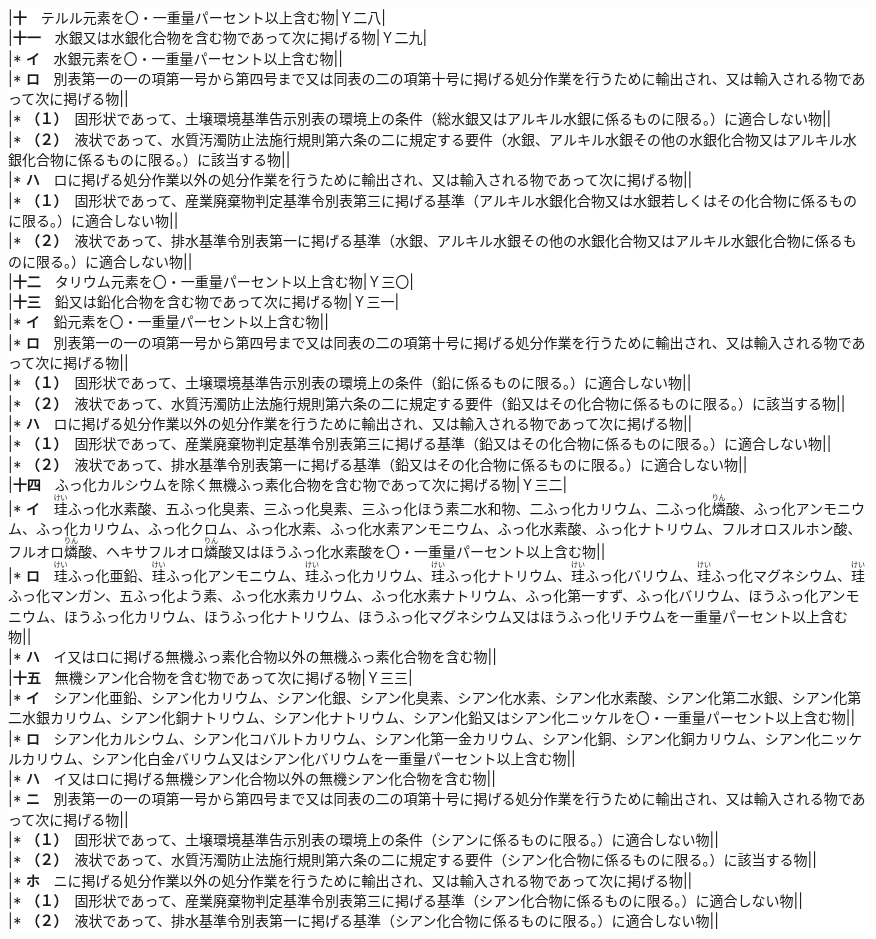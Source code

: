 |**十**　テルル元素を〇・一重量パーセント以上含む物|Ｙ二八|  
|**十一**　水銀又は水銀化合物を含む物であって次に掲げる物|Ｙ二九|  
|* **イ**　水銀元素を〇・一重量パーセント以上含む物||  
|* **ロ**　別表第一の一の項第一号から第四号まで又は同表の二の項第十号に掲げる処分作業を行うために輸出され、又は輸入される物であって次に掲げる物||  
|* **（１）**　固形状であって、土壌環境基準告示別表の環境上の条件（総水銀又はアルキル水銀に係るものに限る。）に適合しない物||  
|* **（２）**　液状であって、水質汚濁防止法施行規則第六条の二に規定する要件（水銀、アルキル水銀その他の水銀化合物又はアルキル水銀化合物に係るものに限る。）に該当する物||  
|* **ハ**　ロに掲げる処分作業以外の処分作業を行うために輸出され、又は輸入される物であって次に掲げる物||  
|* **（１）**　固形状であって、産業廃棄物判定基準令別表第三に掲げる基準（アルキル水銀化合物又は水銀若しくはその化合物に係るものに限る。）に適合しない物||  
|* **（２）**　液状であって、排水基準令別表第一に掲げる基準（水銀、アルキル水銀その他の水銀化合物又はアルキル水銀化合物に係るものに限る。）に適合しない物||  
|**十二**　タリウム元素を〇・一重量パーセント以上含む物|Ｙ三〇|  
|**十三**　鉛又は鉛化合物を含む物であって次に掲げる物|Ｙ三一|  
|* **イ**　鉛元素を〇・一重量パーセント以上含む物||  
|* **ロ**　別表第一の一の項第一号から第四号まで又は同表の二の項第十号に掲げる処分作業を行うために輸出され、又は輸入される物であって次に掲げる物||  
|* **（１）**　固形状であって、土壌環境基準告示別表の環境上の条件（鉛に係るものに限る。）に適合しない物||  
|* **（２）**　液状であって、水質汚濁防止法施行規則第六条の二に規定する要件（鉛又はその化合物に係るものに限る。）に該当する物||  
|* **ハ**　ロに掲げる処分作業以外の処分作業を行うために輸出され、又は輸入される物であって次に掲げる物||  
|* **（１）**　固形状であって、産業廃棄物判定基準令別表第三に掲げる基準（鉛又はその化合物に係るものに限る。）に適合しない物||  
|* **（２）**　液状であって、排水基準令別表第一に掲げる基準（鉛又はその化合物に係るものに限る。）に適合しない物||  
|**十四**　ふっ化カルシウムを除く無機ふっ素化合物を含む物であって次に掲げる物|Ｙ三二|  
|* **イ**　<ruby>珪<rt>けい</rt></ruby>ふっ化水素酸、五ふっ化臭素、三ふっ化臭素、三ふっ化ほう素二水和物、二ふっ化カリウム、二ふっ化<ruby>燐<rt>りん</rt></ruby>酸、ふっ化アンモニウム、ふっ化カリウム、ふっ化クロム、ふっ化水素、ふっ化水素アンモニウム、ふっ化水素酸、ふっ化ナトリウム、フルオロスルホン酸、フルオロ<ruby>燐<rt>りん</rt></ruby>酸、ヘキサフルオロ<ruby>燐<rt>りん</rt></ruby>酸又はほうふっ化水素酸を〇・一重量パーセント以上含む物||  
|* **ロ**　<ruby>珪<rt>けい</rt></ruby>ふっ化亜鉛、<ruby>珪<rt>けい</rt></ruby>ふっ化アンモニウム、<ruby>珪<rt>けい</rt></ruby>ふっ化カリウム、<ruby>珪<rt>けい</rt></ruby>ふっ化ナトリウム、<ruby>珪<rt>けい</rt></ruby>ふっ化バリウム、<ruby>珪<rt>けい</rt></ruby>ふっ化マグネシウム、<ruby>珪<rt>けい</rt></ruby>ふっ化マンガン、五ふっ化よう素、ふっ化水素カリウム、ふっ化水素ナトリウム、ふっ化第一すず、ふっ化バリウム、ほうふっ化アンモニウム、ほうふっ化カリウム、ほうふっ化ナトリウム、ほうふっ化マグネシウム又はほうふっ化リチウムを一重量パーセント以上含む物||  
|* **ハ**　イ又はロに掲げる無機ふっ素化合物以外の無機ふっ素化合物を含む物||  
|**十五**　無機シアン化合物を含む物であって次に掲げる物|Ｙ三三|  
|* **イ**　シアン化亜鉛、シアン化カリウム、シアン化銀、シアン化臭素、シアン化水素、シアン化水素酸、シアン化第二水銀、シアン化第二水銀カリウム、シアン化銅ナトリウム、シアン化ナトリウム、シアン化鉛又はシアン化ニッケルを〇・一重量パーセント以上含む物||  
|* **ロ**　シアン化カルシウム、シアン化コバルトカリウム、シアン化第一金カリウム、シアン化銅、シアン化銅カリウム、シアン化ニッケルカリウム、シアン化白金バリウム又はシアン化バリウムを一重量パーセント以上含む物||  
|* **ハ**　イ又はロに掲げる無機シアン化合物以外の無機シアン化合物を含む物||  
|* **ニ**　別表第一の一の項第一号から第四号まで又は同表の二の項第十号に掲げる処分作業を行うために輸出され、又は輸入される物であって次に掲げる物||  
|* **（１）**　固形状であって、土壌環境基準告示別表の環境上の条件（シアンに係るものに限る。）に適合しない物||  
|* **（２）**　液状であって、水質汚濁防止法施行規則第六条の二に規定する要件（シアン化合物に係るものに限る。）に該当する物||  
|* **ホ**　ニに掲げる処分作業以外の処分作業を行うために輸出され、又は輸入される物であって次に掲げる物||  
|* **（１）**　固形状であって、産業廃棄物判定基準令別表第三に掲げる基準（シアン化合物に係るものに限る。）に適合しない物||  
|* **（２）**　液状であって、排水基準令別表第一に掲げる基準（シアン化合物に係るものに限る。）に適合しない物||  
